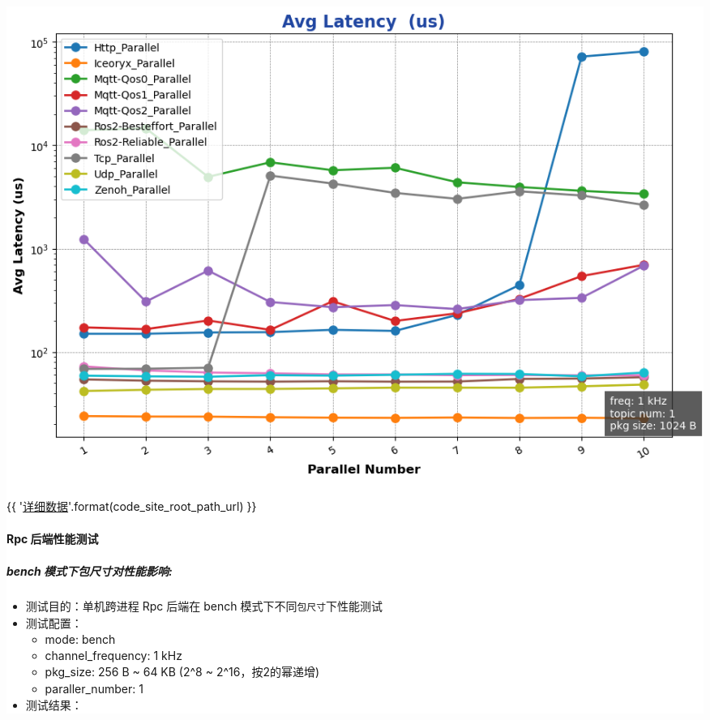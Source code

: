 ![](./pic/local_chn_py_parallel.png)

{{ '[详细数据]({}/document/sphinx-cn/tutorials/misc/performance_test/0.10.0/py/data/local_chn_data.csv)'.format(code_site_root_path_url) }}

#### Rpc 后端性能测试

##### bench 模式下包尺寸对性能影响:
- 测试目的：单机跨进程 Rpc 后端在 bench 模式下不同`包尺寸`下性能测试
- 测试配置：
  - mode: bench
  - channel_frequency: 1 kHz
  - pkg_size: 256 B ~ 64 KB (2^8 ~ 2^16，按2的幂递增)
  - paraller_number: 1
- 测试结果：
  